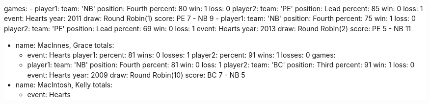    games:
    - player1:
        team: 'NB'
        position: Fourth
        percent: 80
        win: 1
        loss: 0
      player2:
        team: 'PE'
        position: Lead
        percent: 85
        win: 0
        loss: 1
      event: Hearts
      year: 2011
      draw: Round Robin(1)
      score: PE 7 - NB 9
    - player1:
        team: 'NB'
        position: Fourth
        percent: 75
        win: 1
        loss: 0
      player2:
        team: 'PE'
        position: Lead
        percent: 69
        win: 0
        loss: 1
      event: Hearts
      year: 2013
      draw: Round Robin(2)
      score: PE 5 - NB 11
 - name: MacInnes, Grace
   totals:
    - event: Hearts
      player1:
        percent: 81
        wins: 0
        losses: 1
      player2:
        percent: 91
        wins: 1
        losses: 0
   games:
    - player1:
        team: 'NB'
        position: Fourth
        percent: 81
        win: 0
        loss: 1
      player2:
        team: 'BC'
        position: Third
        percent: 91
        win: 1
        loss: 0
      event: Hearts
      year: 2009
      draw: Round Robin(10)
      score: BC 7 - NB 5
 - name: MacIntosh, Kelly
   totals:
    - event: Hearts